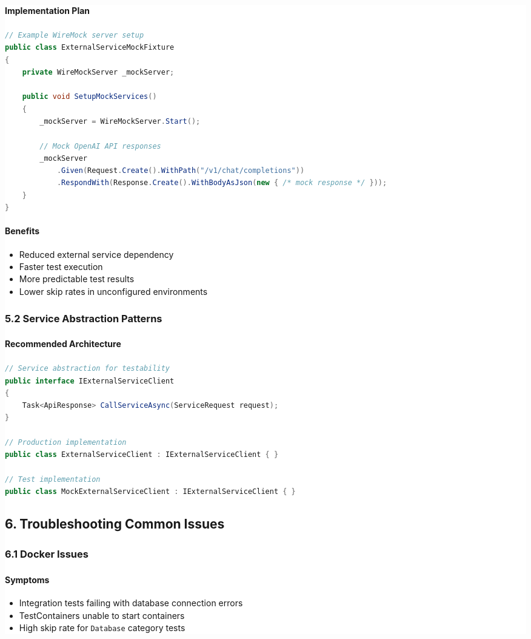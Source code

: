 #### Implementation Plan
```csharp
// Example WireMock server setup
public class ExternalServiceMockFixture
{
    private WireMockServer _mockServer;
    
    public void SetupMockServices()
    {
        _mockServer = WireMockServer.Start();
        
        // Mock OpenAI API responses
        _mockServer
            .Given(Request.Create().WithPath("/v1/chat/completions"))
            .RespondWith(Response.Create().WithBodyAsJson(new { /* mock response */ }));
    }
}
```

#### Benefits
- Reduced external service dependency
- Faster test execution
- More predictable test results
- Lower skip rates in unconfigured environments

### 5.2 Service Abstraction Patterns

#### Recommended Architecture
```csharp
// Service abstraction for testability
public interface IExternalServiceClient
{
    Task<ApiResponse> CallServiceAsync(ServiceRequest request);
}

// Production implementation
public class ExternalServiceClient : IExternalServiceClient { }

// Test implementation  
public class MockExternalServiceClient : IExternalServiceClient { }
```

## 6. Troubleshooting Common Issues

### 6.1 Docker Issues

#### Symptoms
- Integration tests failing with database connection errors
- TestContainers unable to start containers
- High skip rate for `Database` category tests

